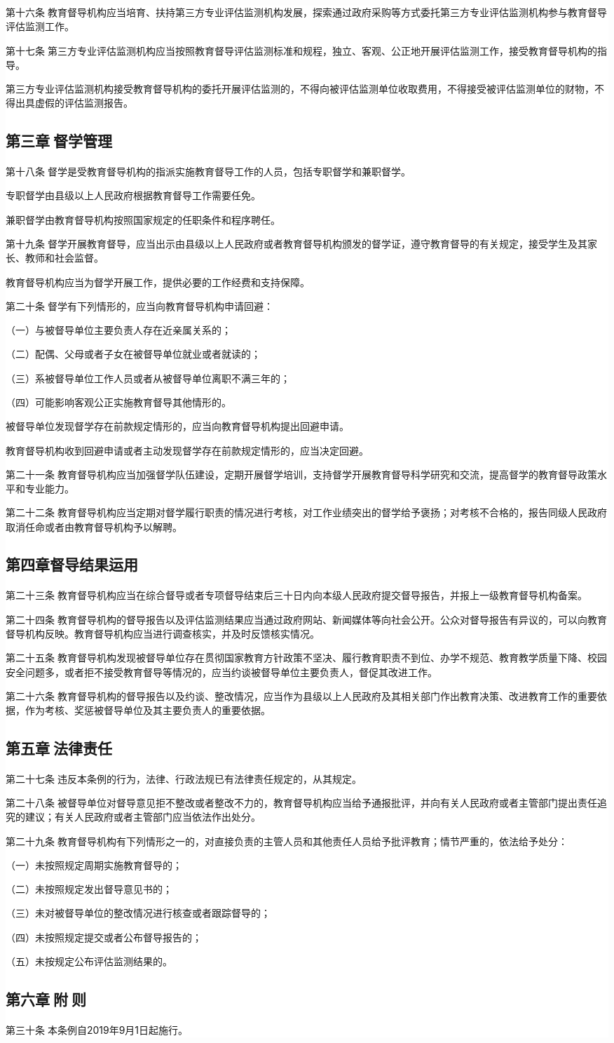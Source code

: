 第十六条 教育督导机构应当培育、扶持第三方专业评估监测机构发展，探索通过政府采购等方式委托第三方专业评估监测机构参与教育督导评估监测工作。

第十七条 第三方专业评估监测机构应当按照教育督导评估监测标准和规程，独立、客观、公正地开展评估监测工作，接受教育督导机构的指导。

第三方专业评估监测机构接受教育督导机构的委托开展评估监测的，不得向被评估监测单位收取费用，不得接受被评估监测单位的财物，不得出具虚假的评估监测报告。

## 第三章  督学管理

第十八条 督学是受教育督导机构的指派实施教育督导工作的人员，包括专职督学和兼职督学。

专职督学由县级以上人民政府根据教育督导工作需要任免。

兼职督学由教育督导机构按照国家规定的任职条件和程序聘任。

第十九条 督学开展教育督导，应当出示由县级以上人民政府或者教育督导机构颁发的督学证，遵守教育督导的有关规定，接受学生及其家长、教师和社会监督。

教育督导机构应当为督学开展工作，提供必要的工作经费和支持保障。

第二十条 督学有下列情形的，应当向教育督导机构申请回避：

（一）与被督导单位主要负责人存在近亲属关系的；

（二）配偶、父母或者子女在被督导单位就业或者就读的；

（三）系被督导单位工作人员或者从被督导单位离职不满三年的；

（四）可能影响客观公正实施教育督导其他情形的。

被督导单位发现督学存在前款规定情形的，应当向教育督导机构提出回避申请。

教育督导机构收到回避申请或者主动发现督学存在前款规定情形的，应当决定回避。

第二十一条 教育督导机构应当加强督学队伍建设，定期开展督学培训，支持督学开展教育督导科学研究和交流，提高督学的教育督导政策水平和专业能力。

第二十二条 教育督导机构应当定期对督学履行职责的情况进行考核，对工作业绩突出的督学给予褒扬；对考核不合格的，报告同级人民政府取消任命或者由教育督导机构予以解聘。

## 第四章督导结果运用

第二十三条 教育督导机构应当在综合督导或者专项督导结束后三十日内向本级人民政府提交督导报告，并报上一级教育督导机构备案。

第二十四条 教育督导机构的督导报告以及评估监测结果应当通过政府网站、新闻媒体等向社会公开。公众对督导报告有异议的，可以向教育督导机构反映。教育督导机构应当进行调查核实，并及时反馈核实情况。

第二十五条 教育督导机构发现被督导单位存在贯彻国家教育方针政策不坚决、履行教育职责不到位、办学不规范、教育教学质量下降、校园安全问题多，或者拒不接受教育督导等情况的，应当约谈被督导单位主要负责人，督促其改进工作。

第二十六条 教育督导机构的督导报告以及约谈、整改情况，应当作为县级以上人民政府及其相关部门作出教育决策、改进教育工作的重要依据，作为考核、奖惩被督导单位及其主要负责人的重要依据。

## 第五章  法律责任

第二十七条 违反本条例的行为，法律、行政法规已有法律责任规定的，从其规定。

第二十八条 被督导单位对督导意见拒不整改或者整改不力的，教育督导机构应当给予通报批评，并向有关人民政府或者主管部门提出责任追究的建议；有关人民政府或者主管部门应当依法作出处分。

第二十九条 教育督导机构有下列情形之一的，对直接负责的主管人员和其他责任人员给予批评教育；情节严重的，依法给予处分：

（一）未按照规定周期实施教育督导的；

（二）未按照规定发出督导意见书的；

（三）未对被督导单位的整改情况进行核查或者跟踪督导的；

（四）未按照规定提交或者公布督导报告的；

（五）未按规定公布评估监测结果的。

## 第六章  附  则

第三十条 本条例自2019年9月1日起施行。